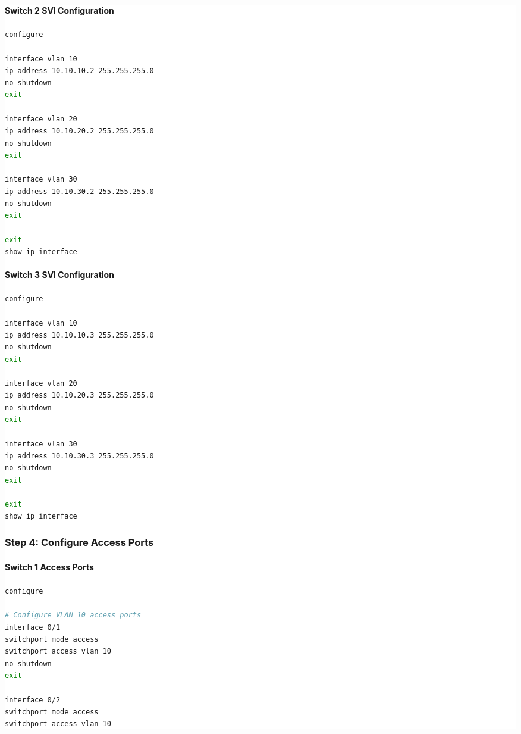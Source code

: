 #### Switch 2 SVI Configuration

```bash
configure

interface vlan 10
ip address 10.10.10.2 255.255.255.0
no shutdown
exit

interface vlan 20
ip address 10.10.20.2 255.255.255.0
no shutdown
exit

interface vlan 30
ip address 10.10.30.2 255.255.255.0
no shutdown
exit

exit
show ip interface
```

#### Switch 3 SVI Configuration

```bash
configure

interface vlan 10
ip address 10.10.10.3 255.255.255.0
no shutdown
exit

interface vlan 20
ip address 10.10.20.3 255.255.255.0
no shutdown
exit

interface vlan 30
ip address 10.10.30.3 255.255.255.0
no shutdown
exit

exit
show ip interface
```

### Step 4: Configure Access Ports

#### Switch 1 Access Ports

```bash
configure

# Configure VLAN 10 access ports
interface 0/1
switchport mode access
switchport access vlan 10
no shutdown
exit

interface 0/2
switchport mode access
switchport access vlan 10
```